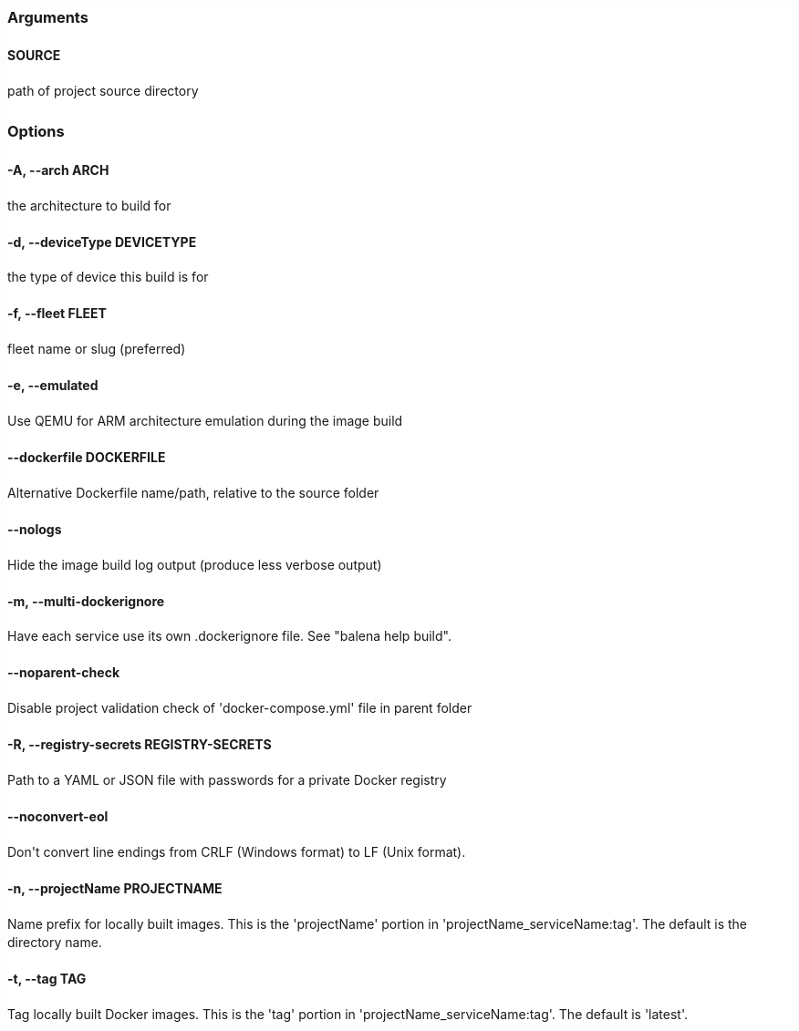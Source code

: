 ### Arguments

#### SOURCE

path of project source directory

### Options

#### -A, --arch ARCH

the architecture to build for

#### -d, --deviceType DEVICETYPE

the type of device this build is for

#### -f, --fleet FLEET

fleet name or slug (preferred)

#### -e, --emulated

Use QEMU for ARM architecture emulation during the image build

#### --dockerfile DOCKERFILE

Alternative Dockerfile name/path, relative to the source folder

#### --nologs

Hide the image build log output (produce less verbose output)

#### -m, --multi-dockerignore

Have each service use its own .dockerignore file. See "balena help build".

#### --noparent-check

Disable project validation check of 'docker-compose.yml' file in parent folder

#### -R, --registry-secrets REGISTRY-SECRETS

Path to a YAML or JSON file with passwords for a private Docker registry

#### --noconvert-eol

Don't convert line endings from CRLF (Windows format) to LF (Unix format).

#### -n, --projectName PROJECTNAME

Name prefix for locally built images. This is the 'projectName' portion
in 'projectName_serviceName:tag'. The default is the directory name.

#### -t, --tag TAG

Tag locally built Docker images. This is the 'tag' portion
in 'projectName_serviceName:tag'. The default is 'latest'.

